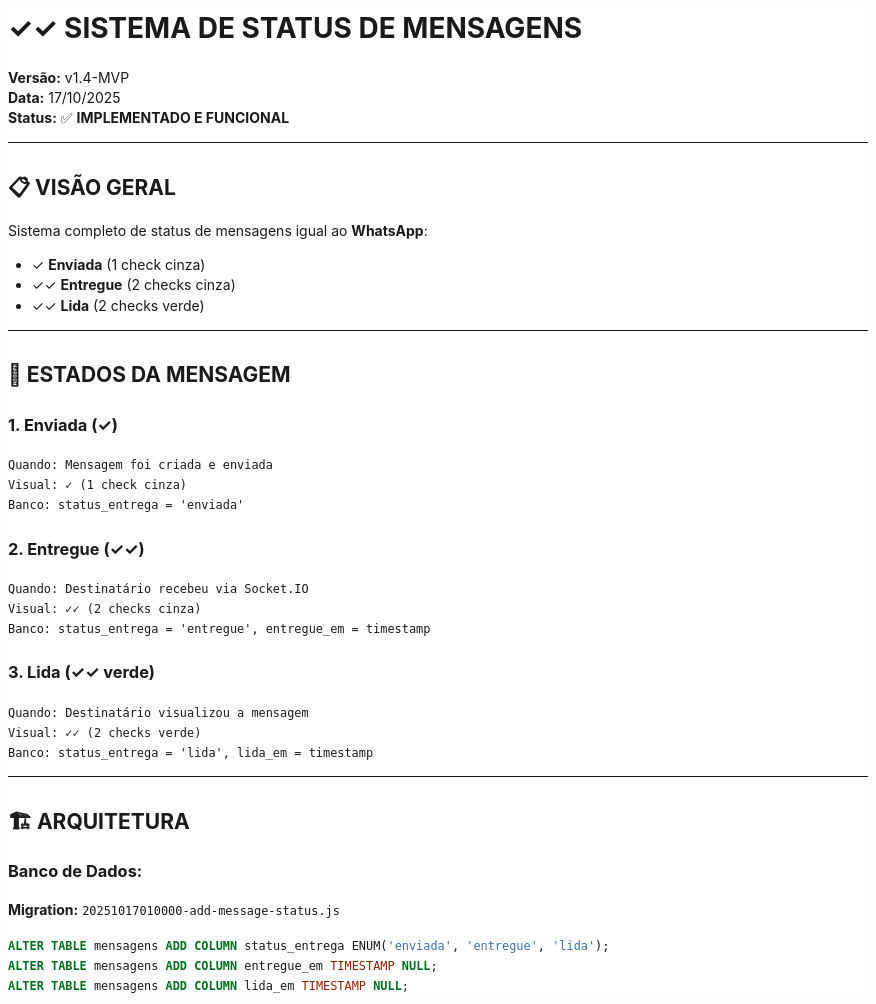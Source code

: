 # ✓✓ SISTEMA DE STATUS DE MENSAGENS

**Versão:** v1.4-MVP  
**Data:** 17/10/2025  
**Status:** ✅ **IMPLEMENTADO E FUNCIONAL**

---

## 📋 **VISÃO GERAL**

Sistema completo de status de mensagens igual ao **WhatsApp**:
- ✓ **Enviada** (1 check cinza)
- ✓✓ **Entregue** (2 checks cinza)
- ✓✓ **Lida** (2 checks verde)

---

## 🎯 **ESTADOS DA MENSAGEM**

### **1. Enviada (✓)**
```
Quando: Mensagem foi criada e enviada
Visual: ✓ (1 check cinza)
Banco: status_entrega = 'enviada'
```

### **2. Entregue (✓✓)**
```
Quando: Destinatário recebeu via Socket.IO
Visual: ✓✓ (2 checks cinza)
Banco: status_entrega = 'entregue', entregue_em = timestamp
```

### **3. Lida (✓✓ verde)**
```
Quando: Destinatário visualizou a mensagem
Visual: ✓✓ (2 checks verde)
Banco: status_entrega = 'lida', lida_em = timestamp
```

---

## 🏗️ **ARQUITETURA**

### **Banco de Dados:**

**Migration:** `20251017010000-add-message-status.js`

```sql
ALTER TABLE mensagens ADD COLUMN status_entrega ENUM('enviada', 'entregue', 'lida');
ALTER TABLE mensagens ADD COLUMN entregue_em TIMESTAMP NULL;
ALTER TABLE mensagens ADD COLUMN lida_em TIMESTAMP NULL;
```
